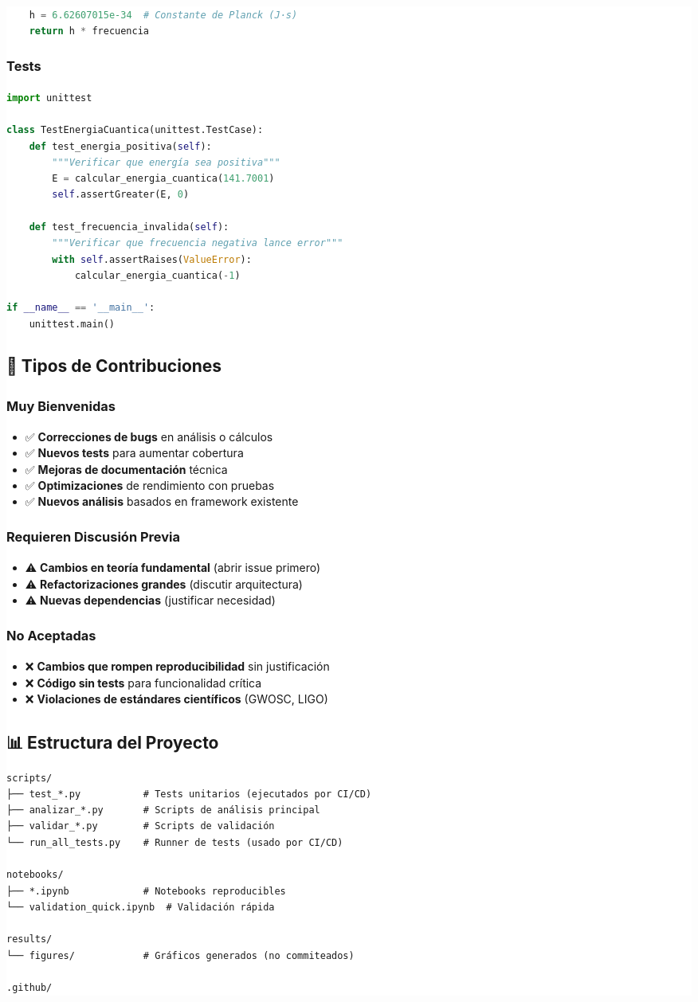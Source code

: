 ```python
    h = 6.62607015e-34  # Constante de Planck (J·s)
    return h * frecuencia
```

### Tests

```python
import unittest

class TestEnergiaCuantica(unittest.TestCase):
    def test_energia_positiva(self):
        """Verificar que energía sea positiva"""
        E = calcular_energia_cuantica(141.7001)
        self.assertGreater(E, 0)
    
    def test_frecuencia_invalida(self):
        """Verificar que frecuencia negativa lance error"""
        with self.assertRaises(ValueError):
            calcular_energia_cuantica(-1)

if __name__ == '__main__':
    unittest.main()
```

## 🔬 Tipos de Contribuciones

### Muy Bienvenidas

- ✅ **Correcciones de bugs** en análisis o cálculos
- ✅ **Nuevos tests** para aumentar cobertura
- ✅ **Mejoras de documentación** técnica
- ✅ **Optimizaciones** de rendimiento con pruebas
- ✅ **Nuevos análisis** basados en framework existente

### Requieren Discusión Previa

- ⚠️ **Cambios en teoría fundamental** (abrir issue primero)
- ⚠️ **Refactorizaciones grandes** (discutir arquitectura)
- ⚠️ **Nuevas dependencias** (justificar necesidad)

### No Aceptadas

- ❌ **Cambios que rompen reproducibilidad** sin justificación
- ❌ **Código sin tests** para funcionalidad crítica
- ❌ **Violaciones de estándares científicos** (GWOSC, LIGO)

## 📊 Estructura del Proyecto

```
scripts/
├── test_*.py           # Tests unitarios (ejecutados por CI/CD)
├── analizar_*.py       # Scripts de análisis principal
├── validar_*.py        # Scripts de validación
└── run_all_tests.py    # Runner de tests (usado por CI/CD)

notebooks/
├── *.ipynb             # Notebooks reproducibles
└── validation_quick.ipynb  # Validación rápida

results/
└── figures/            # Gráficos generados (no commiteados)

.github/
```
